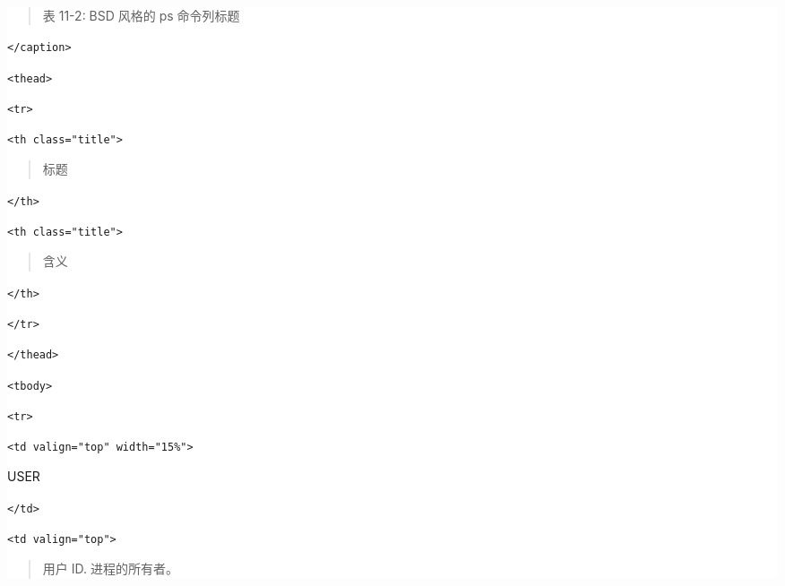 > 表 11-2: BSD 风格的 ps 命令列标题

```{=html}
</caption>
```

```{=html}
<thead>
```

```{=html}
<tr>
```

```{=html}
<th class="title">
```

> 标题

```{=html}
</th>
```

```{=html}
<th class="title">
```

> 含义

```{=html}
</th>
```

```{=html}
</tr>
```

```{=html}
</thead>
```

```{=html}
<tbody>
```

```{=html}
<tr>
```

```{=html}
<td valign="top" width="15%">
```

USER

```{=html}
</td>
```

```{=html}
<td valign="top">
```

> 用户 ID. 进程的所有者。
